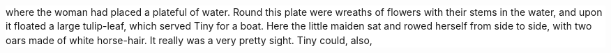 where
the
woman
had
placed
a
plateful
of
water.
Round
this
plate
were
wreaths
of
flowers
with
their
stems
in
the
water,
and
upon
it
floated
a
large
tulip-leaf,
which
served
Tiny
for
a
boat.
Here
the
little
maiden
sat
and
rowed
herself
from
side
to
side,
with
two
oars
made
of
white
horse-hair.
It
really
was
a
very
pretty
sight.
Tiny
could,
also,